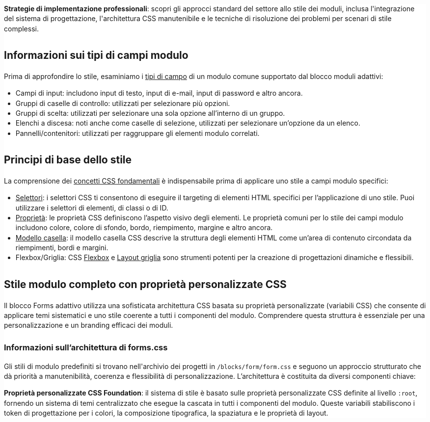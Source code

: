 **Strategie di implementazione professionali**: scopri gli approcci standard del settore allo stile dei moduli, inclusa l&#39;integrazione del sistema di progettazione, l&#39;architettura CSS manutenibile e le tecniche di risoluzione dei problemi per scenari di stile complessi.

## Informazioni sui tipi di campi modulo

Prima di approfondire lo stile, esaminiamo i [tipi di campo](/help/edge/docs/forms/universal-editor/create-custom-component.md#supported-fieldtypes) di un modulo comune supportato dal blocco moduli adattivi:

- Campi di input: includono input di testo, input di e-mail, input di password e altro ancora.
- Gruppi di caselle di controllo: utilizzati per selezionare più opzioni.
- Gruppi di scelta: utilizzati per selezionare una sola opzione all’interno di un gruppo.
- Elenchi a discesa: noti anche come caselle di selezione, utilizzati per selezionare un’opzione da un elenco.
- Pannelli/contenitori: utilizzati per raggruppare gli elementi modulo correlati.

## Principi di base dello stile

La comprensione dei [concetti CSS fondamentali](https://www.w3schools.com/css/css_intro.asp) è indispensabile prima di applicare uno stile a campi modulo specifici:

- [Selettori](https://www.w3schools.com/css/css_selectors.as): i selettori CSS ti consentono di eseguire il targeting di elementi HTML specifici per l’applicazione di uno stile. Puoi utilizzare i selettori di elementi, di classi o di ID.
- [Proprietà](https://www.w3schools.com/css/css_syntax.asp): le proprietà CSS definiscono l’aspetto visivo degli elementi. Le proprietà comuni per lo stile dei campi modulo includono colore, colore di sfondo, bordo, riempimento, margine e altro ancora.
- [Modello casella](https://www.w3schools.com/css/css_boxmodel.asp): il modello casella CSS descrive la struttura degli elementi HTML come un’area di contenuto circondata da riempimenti, bordi e margini.
- Flexbox/Griglia: CSS [Flexbox](https://www.w3schools.com/css/css3_flexbox.asp) e [Layout griglia](https://www.w3schools.com/css/css_grid.asp) sono strumenti potenti per la creazione di progettazioni dinamiche e flessibili.




## Stile modulo completo con proprietà personalizzate CSS

Il blocco Forms adattivo utilizza una sofisticata architettura CSS basata su proprietà personalizzate (variabili CSS) che consente di applicare temi sistematici e uno stile coerente a tutti i componenti del modulo. Comprendere questa struttura è essenziale per una personalizzazione e un branding efficaci dei moduli.

### Informazioni sull’architettura di forms.css

Gli stili di modulo predefiniti si trovano nell&#39;archivio dei progetti in `/blocks/form/form.css` e seguono un approccio strutturato che dà priorità a manutenibilità, coerenza e flessibilità di personalizzazione. L’architettura è costituita da diversi componenti chiave:

**Proprietà personalizzate CSS Foundation**: il sistema di stile è basato sulle proprietà personalizzate CSS definite al livello `:root`, fornendo un sistema di temi centralizzato che esegue la cascata in tutti i componenti del modulo. Queste variabili stabiliscono i token di progettazione per i colori, la composizione tipografica, la spaziatura e le proprietà di layout.

